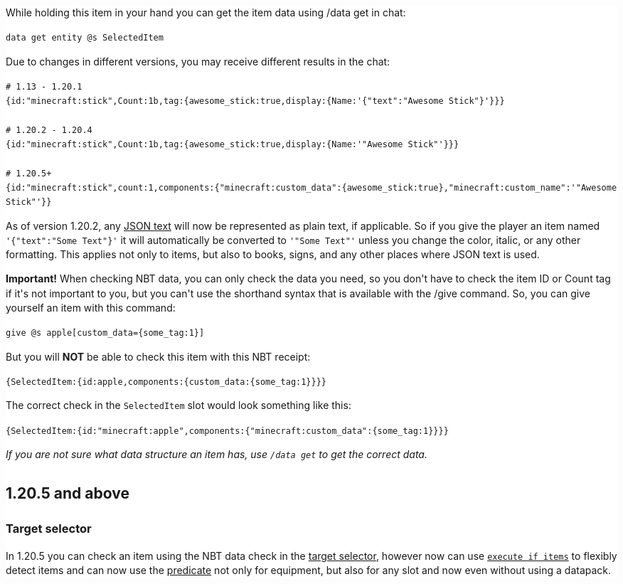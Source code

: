 While holding this item in your hand you can get the item data using /data get in chat:

```mcfunction
data get entity @s SelectedItem
```

Due to changes in different versions, you may receive different results in the chat:

```mcfunction
# 1.13 - 1.20.1
{id:"minecraft:stick",Count:1b,tag:{awesome_stick:true,display:{Name:'{"text":"Awesome Stick"}'}}}

# 1.20.2 - 1.20.4
{id:"minecraft:stick",Count:1b,tag:{awesome_stick:true,display:{Name:'"Awesome Stick"'}}}

# 1.20.5+
{id:"minecraft:stick",count:1,components:{"minecraft:custom_data":{awesome_stick:true},"minecraft:custom_name":'"Awesome Stick"'}}
```

As of version 1.20.2, any [JSON text](https://minecraft.wiki/w/Raw_JSON_text_format) will now be represented as plain text, if applicable. So if you give the player an item named `'{"text":"Some Text"}'` it will automatically be converted to `'"Some Text"'` unless you change the color, italic, or any other formatting. This applies not only to items, but also to books, signs, and any other places where JSON text is used.

**Important!** When checking NBT data, you can only check the data you need, so you don't have to check the item ID or Count tag if it's not important to you, but you can't use the shorthand syntax that is available with the /give command.
So, you can give yourself an item with this command:

```mcfunction
give @s apple[custom_data={some_tag:1}]
```

But you will **NOT** be able to check this item with this NBT receipt:

```mcfunction
{SelectedItem:{id:apple,components:{custom_data:{some_tag:1}}}}
```

The correct check in the `SelectedItem` slot would look something like this:

```mcfunction
{SelectedItem:{id:"minecraft:apple",components:{"minecraft:custom_data":{some_tag:1}}}}
```

*If you are not sure what data structure an item has, use `/data get` to get the correct data.*

## 1.20.5 and above
 
### Target selector

In 1.20.5 you can check an item using the NBT data check in the [target selector](https://minecraft.wiki/w/Target_selectors#Selecting_targets_by_nbt), however now can use [`execute if items`](https://minecraft.wiki/w/Commands/execute#(if%7Cunless)_items) to flexibly detect items and can now use the [predicate](https://minecraft.wiki/w/Predicate) not only for equipment, but also for any slot and now even without using a datapack.
